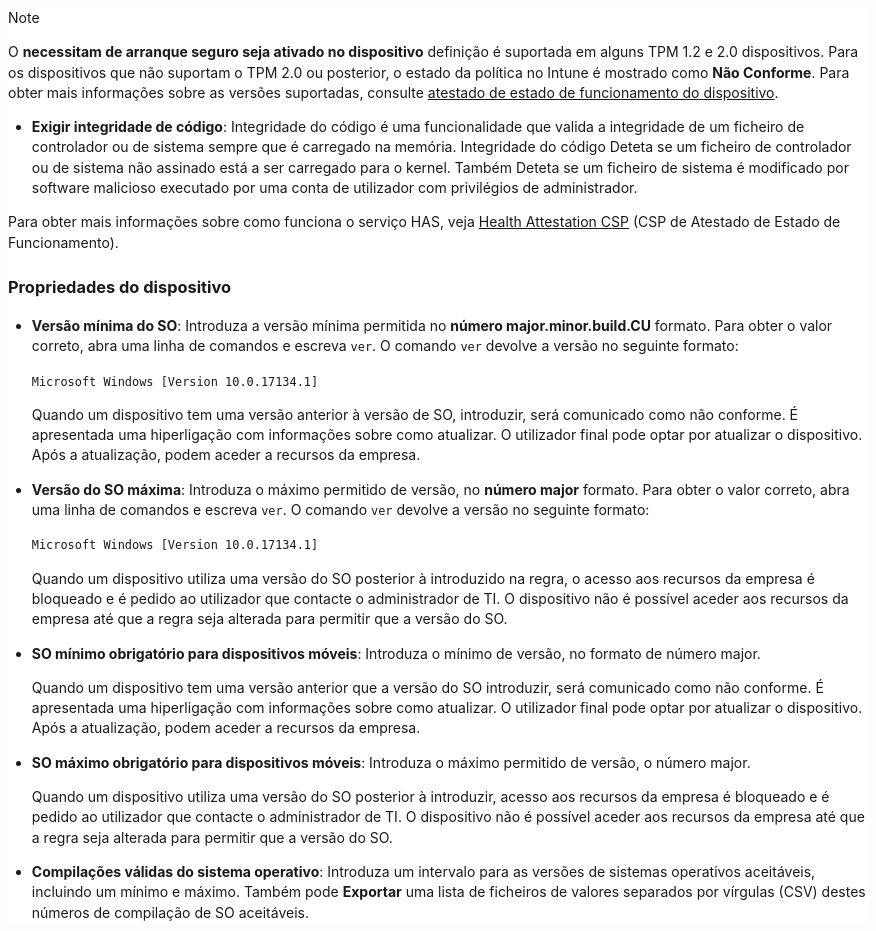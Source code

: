   > [!NOTE]
  > O **necessitam de arranque seguro seja ativado no dispositivo** definição é suportada em alguns TPM 1.2 e 2.0 dispositivos. Para os dispositivos que não suportam o TPM 2.0 ou posterior, o estado da política no Intune é mostrado como **Não Conforme**. Para obter mais informações sobre as versões suportadas, consulte [atestado de estado de funcionamento do dispositivo](https://docs.microsoft.com/windows/security/information-protection/tpm/trusted-platform-module-overview#device-health-attestation).

- **Exigir integridade de código**: Integridade do código é uma funcionalidade que valida a integridade de um ficheiro de controlador ou de sistema sempre que é carregado na memória. Integridade do código Deteta se um ficheiro de controlador ou de sistema não assinado está a ser carregado para o kernel. Também Deteta se um ficheiro de sistema é modificado por software malicioso executado por uma conta de utilizador com privilégios de administrador.

Para obter mais informações sobre como funciona o serviço HAS, veja [Health Attestation CSP](https://docs.microsoft.com/windows/client-management/mdm/healthattestation-csp) (CSP de Atestado de Estado de Funcionamento).

### <a name="device-properties"></a>Propriedades do dispositivo

- **Versão mínima do SO**: Introduza a versão mínima permitida no **número major.minor.build.CU** formato. Para obter o valor correto, abra uma linha de comandos e escreva `ver`. O comando `ver` devolve a versão no seguinte formato:

  `Microsoft Windows [Version 10.0.17134.1]`

  Quando um dispositivo tem uma versão anterior à versão de SO, introduzir, será comunicado como não conforme. É apresentada uma hiperligação com informações sobre como atualizar. O utilizador final pode optar por atualizar o dispositivo. Após a atualização, podem aceder a recursos da empresa.

- **Versão do SO máxima**: Introduza o máximo permitido de versão, no **número major** formato. Para obter o valor correto, abra uma linha de comandos e escreva `ver`. O comando `ver` devolve a versão no seguinte formato:

  `Microsoft Windows [Version 10.0.17134.1]`

  Quando um dispositivo utiliza uma versão do SO posterior à introduzido na regra, o acesso aos recursos da empresa é bloqueado e é pedido ao utilizador que contacte o administrador de TI. O dispositivo não é possível aceder aos recursos da empresa até que a regra seja alterada para permitir que a versão do SO.

- **SO mínimo obrigatório para dispositivos móveis**: Introduza o mínimo de versão, no formato de número major.

  Quando um dispositivo tem uma versão anterior que a versão do SO introduzir, será comunicado como não conforme. É apresentada uma hiperligação com informações sobre como atualizar. O utilizador final pode optar por atualizar o dispositivo. Após a atualização, podem aceder a recursos da empresa.

- **SO máximo obrigatório para dispositivos móveis**: Introduza o máximo permitido de versão, o número major.

  Quando um dispositivo utiliza uma versão do SO posterior à introduzir, acesso aos recursos da empresa é bloqueado e é pedido ao utilizador que contacte o administrador de TI. O dispositivo não é possível aceder aos recursos da empresa até que a regra seja alterada para permitir que a versão do SO.

- **Compilações válidas do sistema operativo**: Introduza um intervalo para as versões de sistemas operativos aceitáveis, incluindo um mínimo e máximo. Também pode **Exportar** uma lista de ficheiros de valores separados por vírgulas (CSV) destes números de compilação de SO aceitáveis.
